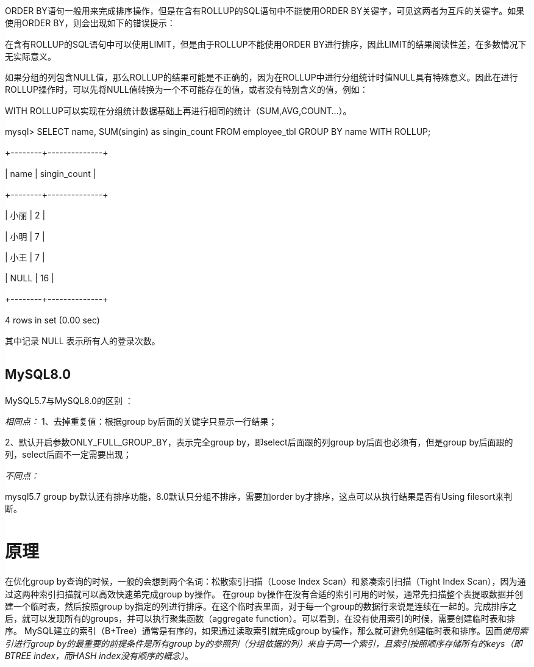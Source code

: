 ORDER BY语句一般用来完成排序操作，但是在含有ROLLUP的SQL语句中不能使用ORDER BY关键字，可见这两者为互斥的关键字。如果使用ORDER BY，则会出现如下的错误提示：

 

在含有ROLLUP的SQL语句中可以使用LIMIT，但是由于ROLLUP不能使用ORDER BY进行排序，因此LIMIT的结果阅读性差，在多数情况下无实际意义。

如果分组的列包含NULL值，那么ROLLUP的结果可能是不正确的，因为在ROLLUP中进行分组统计时值NULL具有特殊意义。因此在进行ROLLUP操作时，可以先将NULL值转换为一个不可能存在的值，或者没有特别含义的值，例如：

 

 

WITH ROLLUP可以实现在分组统计数据基础上再进行相同的统计（SUM,AVG,COUNT…）。

mysql> SELECT name, SUM(singin) as singin_count FROM  employee_tbl GROUP BY name WITH ROLLUP;

+--------+--------------+

| name  | singin_count |

+--------+--------------+

| 小丽 |       2 |

| 小明 |       7 |

| 小王 |       7 |

| NULL |      16 |

+--------+--------------+

4 rows in set (0.00 sec)

其中记录 NULL 表示所有人的登录次数。

 

## MySQL8.0

MySQL5.7与MySQL8.0的区别 ：

*相同点：*
	1、去掉重复值：根据group by后面的关键字只显示一行结果；

2、默认开启参数ONLY_FULL_GROUP_BY，表示完全group by，即select后面跟的列group by后面也必须有，但是group by后面跟的列，select后面不一定需要出现；

*不同点：*

mysql5.7 group by默认还有排序功能，8.0默认只分组不排序，需要加order by才排序，这点可以从执行结果是否有Using filesort来判断。

 

# 原理

在优化group by查询的时候，一般的会想到两个名词：松散索引扫描（Loose Index Scan）和紧凑索引扫描（Tight Index Scan），因为通过这两种索引扫描就可以高效快速弟完成group by操作。
	在group by操作在没有合适的索引可用的时候，通常先扫描整个表提取数据并创建一个临时表，然后按照group by指定的列进行排序。在这个临时表里面，对于每一个group的数据行来说是连续在一起的。完成排序之后，就可以发现所有的groups，并可以执行聚集函数（aggregate function）。可以看到，在没有使用索引的时候，需要创建临时表和排序。
	MySQL建立的索引（B+Tree）通常是有序的，如果通过读取索引就完成group by操作，那么就可避免创建临时表和排序。因而*使用索引进行group by的最重要的前提条件是所有group by的参照列（分组依据的列）来自于同一个索引，且索引按照顺序存储所有的keys（即BTREE index，而HASH index没有顺序的概念）*。
